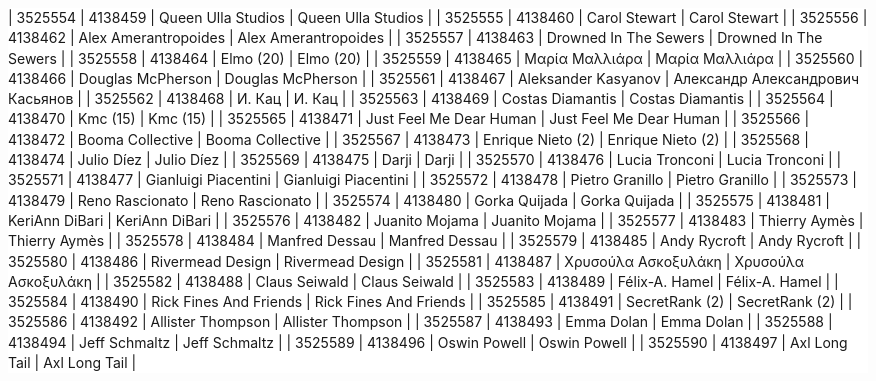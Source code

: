 | 3525554 | 4138459 | Queen Ulla Studios | Queen Ulla Studios |
| 3525555 | 4138460 | Carol Stewart | Carol Stewart |
| 3525556 | 4138462 | Alex Amerantropoides | Alex Amerantropoides |
| 3525557 | 4138463 | Drowned In The Sewers | Drowned In The Sewers |
| 3525558 | 4138464 | Elmo (20) | Elmo (20) |
| 3525559 | 4138465 | Μαρία Μαλλιάρα | Μαρία Μαλλιάρα |
| 3525560 | 4138466 | Douglas McPherson | Douglas McPherson |
| 3525561 | 4138467 | Aleksander Kasyanov | Александр Александрович Касьянов |
| 3525562 | 4138468 | И. Кац | И. Кац |
| 3525563 | 4138469 | Costas Diamantis | Costas Diamantis |
| 3525564 | 4138470 | Kmc (15) | Kmc (15) |
| 3525565 | 4138471 | Just Feel Me Dear Human | Just Feel Me Dear Human |
| 3525566 | 4138472 | Booma Collective | Booma Collective |
| 3525567 | 4138473 | Enrique Nieto (2) | Enrique Nieto (2) |
| 3525568 | 4138474 | Julio Díez | Julio Díez |
| 3525569 | 4138475 | Darji | Darji |
| 3525570 | 4138476 | Lucia Tronconi | Lucia Tronconi |
| 3525571 | 4138477 | Gianluigi Piacentini | Gianluigi Piacentini |
| 3525572 | 4138478 | Pietro Granillo | Pietro Granillo |
| 3525573 | 4138479 | Reno Rascionato | Reno Rascionato |
| 3525574 | 4138480 | Gorka Quijada | Gorka Quijada |
| 3525575 | 4138481 | KeriAnn DiBari | KeriAnn DiBari |
| 3525576 | 4138482 | Juanito Mojama | Juanito Mojama |
| 3525577 | 4138483 | Thierry Aymès | Thierry Aymès |
| 3525578 | 4138484 | Manfred Dessau | Manfred Dessau |
| 3525579 | 4138485 | Andy Rycroft | Andy Rycroft |
| 3525580 | 4138486 | Rivermead Design | Rivermead Design |
| 3525581 | 4138487 | Χρυσούλα Ασκοξυλάκη | Χρυσούλα Ασκοξυλάκη |
| 3525582 | 4138488 | Claus Seiwald | Claus Seiwald |
| 3525583 | 4138489 | Félix-A. Hamel | Félix-A. Hamel |
| 3525584 | 4138490 | Rick Fines And Friends | Rick Fines And Friends |
| 3525585 | 4138491 | SecretRank (2) | SecretRank (2) |
| 3525586 | 4138492 | Allister Thompson | Allister Thompson |
| 3525587 | 4138493 | Emma Dolan | Emma Dolan |
| 3525588 | 4138494 | Jeff Schmaltz | Jeff Schmaltz |
| 3525589 | 4138496 | Oswin Powell | Oswin Powell |
| 3525590 | 4138497 | Axl Long Tail | Axl Long Tail |